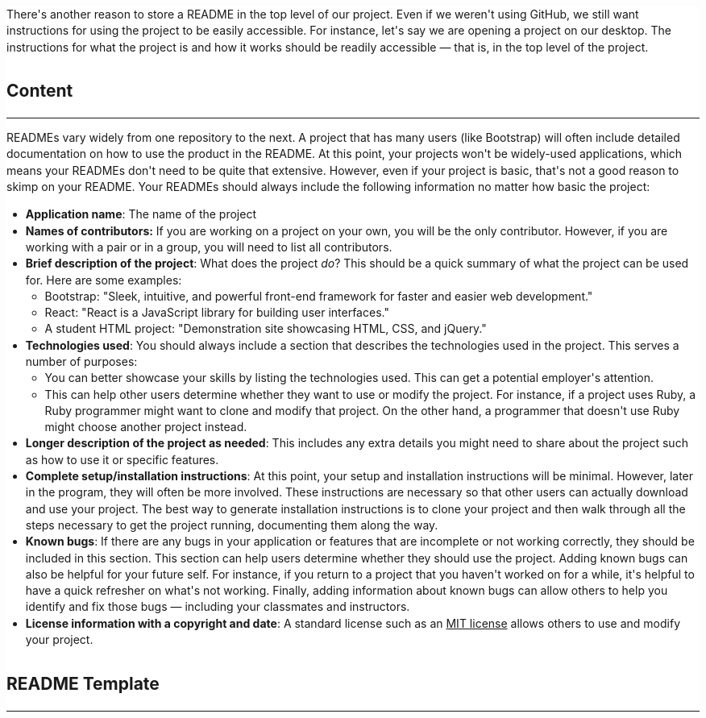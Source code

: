 There's another reason to store a README in the top level of our project. Even if we weren't using GitHub, we still want instructions for using the project to be easily accessible. For instance, let's say we are opening a project on our desktop. The instructions for what the project is and how it works should be readily accessible — that is, in the top level of the project.

## Content

---

READMEs vary widely from one repository to the next. A project that has many users (like Bootstrap) will often include detailed documentation on how to use the product in the README. At this point, your projects won't be widely-used applications, which means your READMEs don't need to be quite that extensive. However, even if your project is basic, that's not a good reason to skimp on your README. Your READMEs should always include the following information no matter how basic the project:

* **Application name**: The name of the project
* **Names of contributors:** If you are working on a project on your own, you will be the only contributor. However, if you are working with a pair or in a group, you will need to list all contributors.
* **Brief description of the project**: What does the project _do_? This should be a quick summary of what the project can be used for. Here are some examples:
  * Bootstrap: "Sleek, intuitive, and powerful front-end framework for faster and easier web development."
  * React: "React is a JavaScript library for building user interfaces."
  * A student HTML project: "Demonstration site showcasing HTML, CSS, and jQuery."
* **Technologies used**: You should always include a section that describes the technologies used in the project. This serves a number of purposes:
  * You can better showcase your skills by listing the technologies used. This can get a potential employer's attention.
  * This can help other users determine whether they want to use or modify the project. For instance, if a project uses Ruby, a Ruby programmer might want to clone and modify that project. On the other hand, a programmer that doesn't use Ruby might choose another project instead.
* **Longer description of the project as needed**: This includes any extra details you might need to share about the project such as how to use it or specific features.
* **Complete setup/installation instructions**: At this point, your setup and installation instructions will be minimal. However, later in the program, they will often be more involved. These instructions are necessary so that other users can actually download and use your project. The best way to generate installation instructions is to clone your project and then walk through all the steps necessary to get the project running, documenting them along the way.
* **Known bugs**: If there are any bugs in your application or features that are incomplete or not working correctly, they should be included in this section. This section can help users determine whether they should use the project. Adding known bugs can also be helpful for your future self. For instance, if you return to a project that you haven't worked on for a while, it's helpful to have a quick refresher on what's not working. Finally, adding information about known bugs can allow others to help you identify and fix those bugs — including your classmates and instructors.
* **License information with a copyright and date**: A standard license such as an [MIT license](https://opensource.org/licenses/MIT) allows others to use and modify your project. 

## README Template

---

